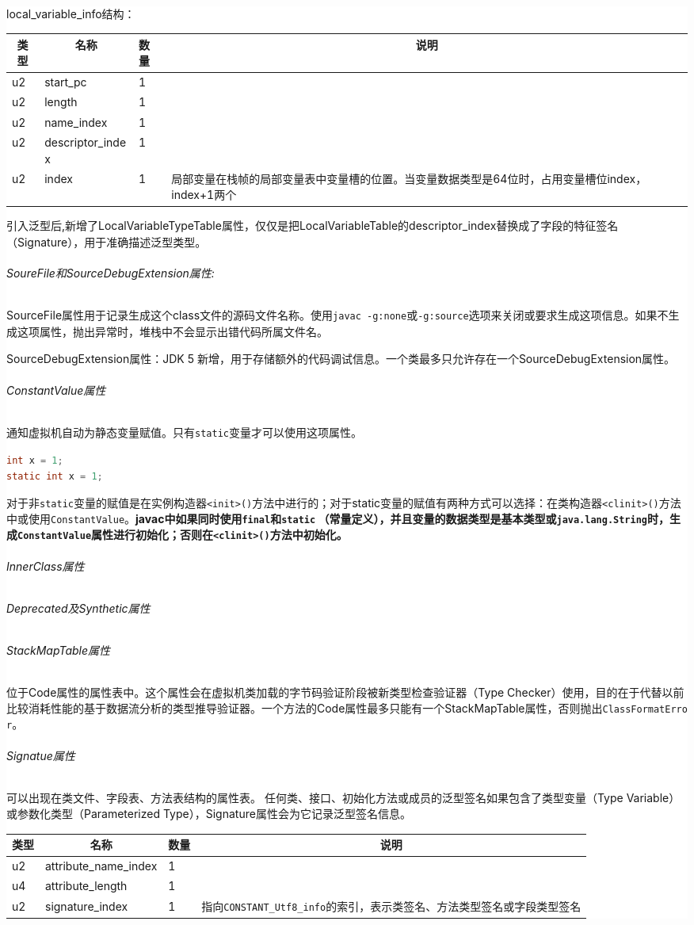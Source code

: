 local_variable_info结构：

| 类型 | 名称             | 数量 | 说明                                                         |
| ---- | ---------------- | :--- | ------------------------------------------------------------ |
| u2   | start_pc         | 1    |                                                              |
| u2   | length           | 1    |                                                              |
| u2   | name_index       | 1    |                                                              |
| u2   | descriptor_index | 1    |                                                              |
| u2   | index            | 1    | 局部变量在栈帧的局部变量表中变量槽的位置。当变量数据类型是64位时，占用变量槽位index，index+1两个 |

引入泛型后,新增了LocalVariableTypeTable属性，仅仅是把LocalVariableTable的descriptor_index替换成了字段的特征签名（Signature），用于准确描述泛型类型。   

###### SoureFile和SourceDebugExtension属性:

SourceFile属性用于记录生成这个class文件的源码文件名称。使用`javac -g:none`或`-g:source`选项来关闭或要求生成这项信息。如果不生成这项属性，抛出异常时，堆栈中不会显示出错代码所属文件名。

SourceDebugExtension属性：JDK 5 新增，用于存储额外的代码调试信息。一个类最多只允许存在一个SourceDebugExtension属性。

###### ConstantValue属性

通知虚拟机自动为静态变量赋值。只有`static`变量才可以使用这项属性。

```java
int x = 1;
static int x = 1;
```

对于非`static`变量的赋值是在实例构造器`<init>()`方法中进行的；对于static变量的赋值有两种方式可以选择：在类构造器`<clinit>()`方法中或使用`ConstantValue`。**javac中如果同时使用`final`和`static` （常量定义），并且变量的数据类型是基本类型或`java.lang.String`时，生成`ConstantValue`属性进行初始化；否则在`<clinit>()`方法中初始化。**
​    

###### InnerClass属性
###### Deprecated及Synthetic属性     

###### StackMapTable属性

位于Code属性的属性表中。这个属性会在虚拟机类加载的字节码验证阶段被新类型检查验证器（Type Checker）使用，目的在于代替以前比较消耗性能的基于数据流分析的类型推导验证器。一个方法的Code属性最多只能有一个StackMapTable属性，否则抛出`ClassFormatError`。
​

###### Signatue属性

可以出现在类文件、字段表、方法表结构的属性表。 任何类、接口、初始化方法或成员的泛型签名如果包含了类型变量（Type Variable）或参数化类型（Parameterized Type），Signature属性会为它记录泛型签名信息。

| 类型 | 名称 | 数量 | 说明 |
| ---- | ---- | ---- | ---- |
| u2 | attribute_name_index | 1 | |
| u4 | attribute_length | 1 | |
| u2 | signature_index | 1 | 指向`CONSTANT_Utf8_info`的索引，表示类签名、方法类型签名或字段类型签名 |
